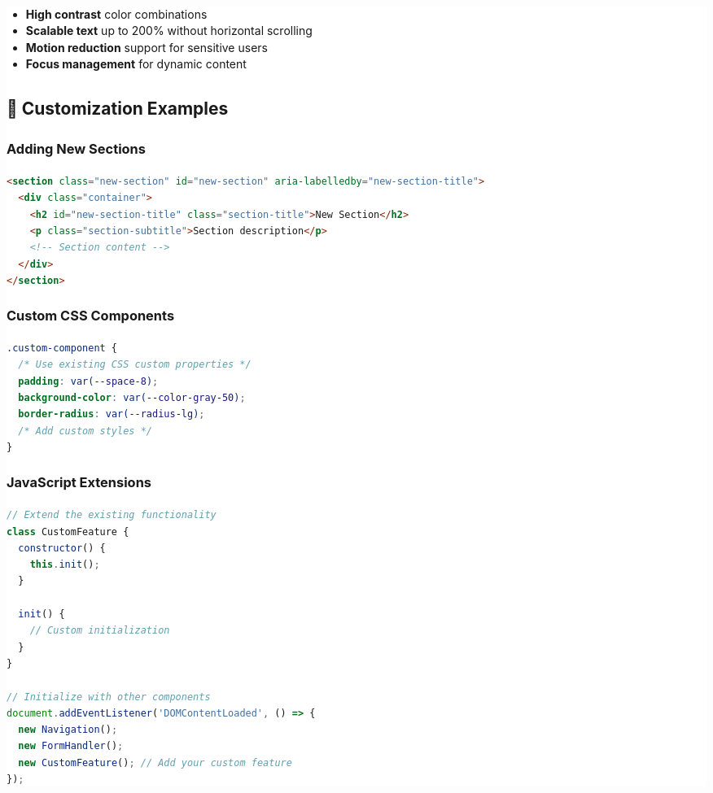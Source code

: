 - **High contrast** color combinations
- **Scalable text** up to 200% without horizontal scrolling
- **Motion reduction** support for sensitive users
- **Focus management** for dynamic content

## 🚧 Customization Examples

### Adding New Sections

```html
<section class="new-section" id="new-section" aria-labelledby="new-section-title">
  <div class="container">
    <h2 id="new-section-title" class="section-title">New Section</h2>
    <p class="section-subtitle">Section description</p>
    <!-- Section content -->
  </div>
</section>
```

### Custom CSS Components

```css
.custom-component {
  /* Use existing CSS custom properties */
  padding: var(--space-8);
  background-color: var(--color-gray-50);
  border-radius: var(--radius-lg);
  /* Add custom styles */
}
```

### JavaScript Extensions

```javascript
// Extend the existing functionality
class CustomFeature {
  constructor() {
    this.init();
  }
  
  init() {
    // Custom initialization
  }
}

// Initialize with other components
document.addEventListener('DOMContentLoaded', () => {
  new Navigation();
  new FormHandler();
  new CustomFeature(); // Add your custom feature
});
```
